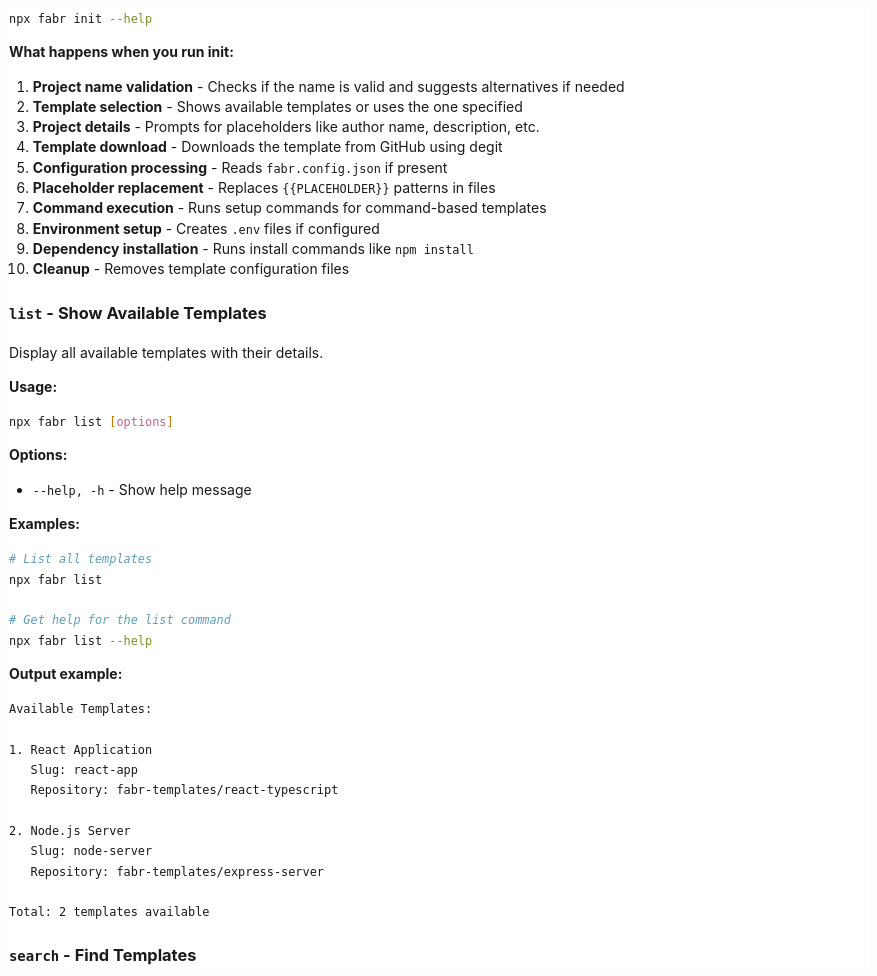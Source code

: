 ```bash
npx fabr init --help
```

**What happens when you run init:**

1. **Project name validation** - Checks if the name is valid and suggests alternatives if needed
2. **Template selection** - Shows available templates or uses the one specified
3. **Project details** - Prompts for placeholders like author name, description, etc.
4. **Template download** - Downloads the template from GitHub using degit
5. **Configuration processing** - Reads `fabr.config.json` if present
6. **Placeholder replacement** - Replaces `{{PLACEHOLDER}}` patterns in files
7. **Command execution** - Runs setup commands for command-based templates
8. **Environment setup** - Creates `.env` files if configured
9. **Dependency installation** - Runs install commands like `npm install`
10. **Cleanup** - Removes template configuration files

### `list` - Show Available Templates

Display all available templates with their details.

**Usage:**

```bash
npx fabr list [options]
```

**Options:**

- `--help, -h` - Show help message

**Examples:**

```bash
# List all templates
npx fabr list

# Get help for the list command
npx fabr list --help
```

**Output example:**

```
Available Templates:

1. React Application
   Slug: react-app
   Repository: fabr-templates/react-typescript

2. Node.js Server
   Slug: node-server
   Repository: fabr-templates/express-server

Total: 2 templates available
```

### `search` - Find Templates
